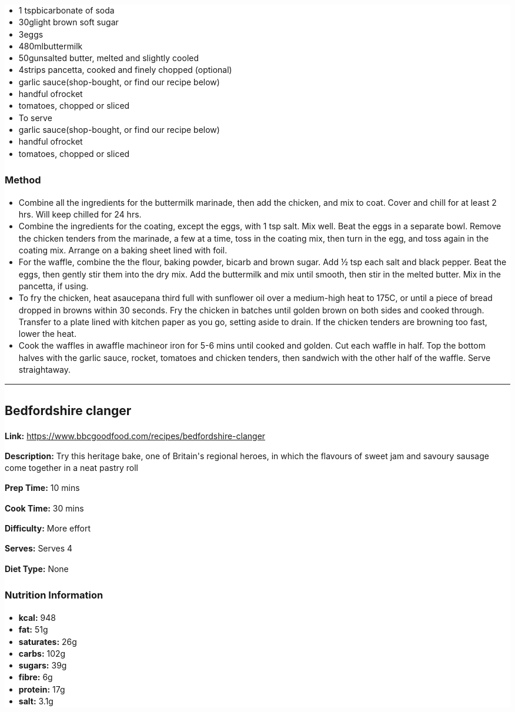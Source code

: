 - 1 tspbicarbonate of soda
- 30glight brown soft sugar
- 3eggs
- 480mlbuttermilk
- 50gunsalted butter, melted and slightly cooled
- 4strips pancetta, cooked and finely chopped (optional)
- garlic sauce(shop-bought, or find our recipe below)
- handful ofrocket
- tomatoes, chopped or sliced
- To serve
- garlic sauce(shop-bought, or find our recipe below)
- handful ofrocket
- tomatoes, chopped or sliced

### Method
- Combine all the ingredients for the buttermilk marinade, then add the chicken, and mix to coat. Cover and chill for at least 2 hrs. Will keep chilled for 24 hrs.
- Combine the ingredients for the coating, except the eggs, with 1 tsp salt. Mix well. Beat the eggs in a separate bowl. Remove the chicken tenders from the marinade, a few at a time, toss in the coating mix, then turn in the egg, and toss again in the coating mix. Arrange on a baking sheet lined with foil.
- For the waffle, combine the the flour, baking powder, bicarb and brown sugar. Add ½ tsp each salt and black pepper. Beat the eggs, then gently stir them into the dry mix. Add the buttermilk and mix until smooth, then stir in the melted butter. Mix in the pancetta, if using.
- To fry the chicken, heat asaucepana third full with sunflower oil over a medium-high heat to 175C, or until a piece of bread dropped in browns within 30 seconds. Fry the chicken in batches until golden brown on both sides and cooked through. Transfer to a plate lined with kitchen paper as you go, setting aside to drain. If the chicken tenders are browning too fast, lower the heat.
- Cook the waffles in awaffle machineor iron for 5-6 mins until cooked and golden. Cut each waffle in half. Top the bottom halves with the garlic sauce, rocket, tomatoes and chicken tenders, then sandwich with the other half of the waffle. Serve straightaway.


---

## Bedfordshire clanger
**Link:** https://www.bbcgoodfood.com/recipes/bedfordshire-clanger

**Description:** Try this heritage bake, one of Britain's regional heroes, in which the flavours of sweet jam and savoury sausage come together in a neat pastry roll

**Prep Time:** 10 mins

**Cook Time:** 30 mins

**Difficulty:** More effort

**Serves:** Serves 4

**Diet Type:** None

### Nutrition Information
- **kcal:** 948
- **fat:** 51g
- **saturates:** 26g
- **carbs:** 102g
- **sugars:** 39g
- **fibre:** 6g
- **protein:** 17g
- **salt:** 3.1g
